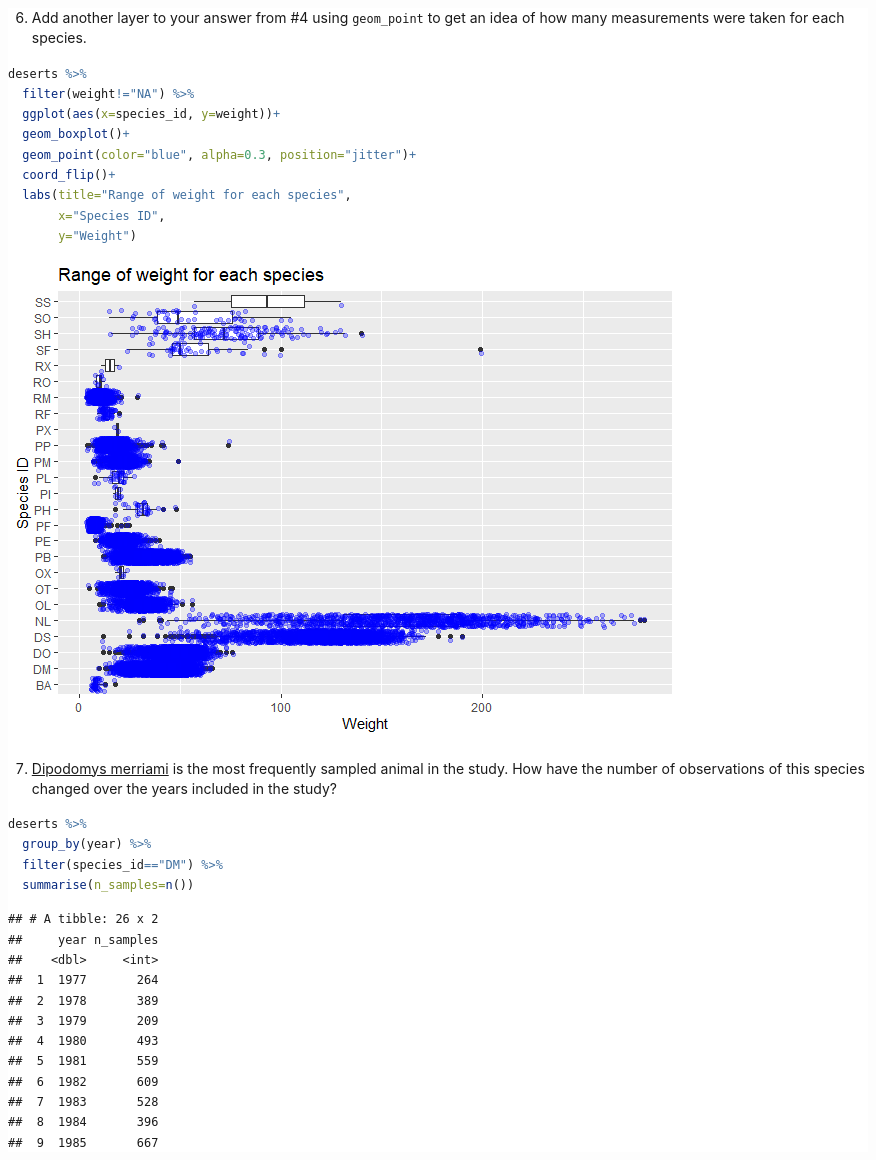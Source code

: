 
6. Add another layer to your answer from #4 using `geom_point` to get an idea of how many measurements were taken for each species.

```r
deserts %>% 
  filter(weight!="NA") %>% 
  ggplot(aes(x=species_id, y=weight))+ 
  geom_boxplot()+
  geom_point(color="blue", alpha=0.3, position="jitter")+
  coord_flip()+
  labs(title="Range of weight for each species",
       x="Species ID",
       y="Weight")
```

![](lab10_hw_files/figure-html/unnamed-chunk-12-1.png)


7. [Dipodomys merriami](https://en.wikipedia.org/wiki/Merriam's_kangaroo_rat) is the most frequently sampled animal in the study. How have the number of observations of this species changed over the years included in the study?

```r
deserts %>% 
  group_by(year) %>% 
  filter(species_id=="DM") %>% 
  summarise(n_samples=n())
```

```
## # A tibble: 26 x 2
##     year n_samples
##    <dbl>     <int>
##  1  1977       264
##  2  1978       389
##  3  1979       209
##  4  1980       493
##  5  1981       559
##  6  1982       609
##  7  1983       528
##  8  1984       396
##  9  1985       667
```
